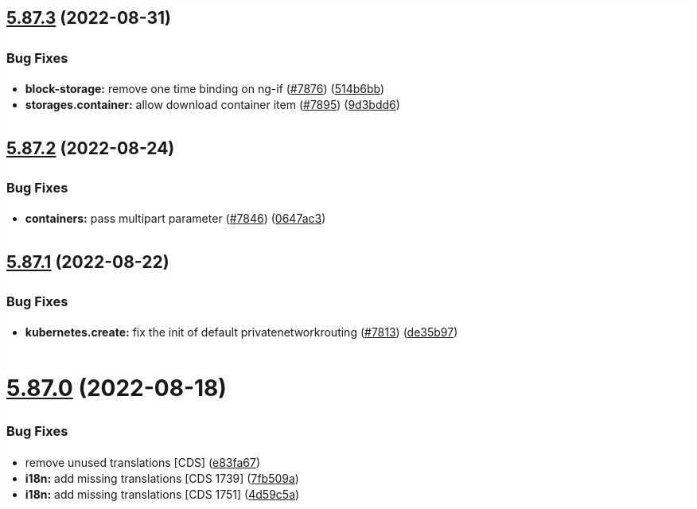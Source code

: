 

## [5.87.3](https://github.com/ovh/manager/compare/@ovh-ux/manager-pci@5.87.2...@ovh-ux/manager-pci@5.87.3) (2022-08-31)


### Bug Fixes

* **block-storage:** remove one time binding on ng-if ([#7876](https://github.com/ovh/manager/issues/7876)) ([514b6bb](https://github.com/ovh/manager/commit/514b6bb4160b0b2345801d11e6ceede6b61708f3))
* **storages.container:** allow download container item ([#7895](https://github.com/ovh/manager/issues/7895)) ([9d3bdd6](https://github.com/ovh/manager/commit/9d3bdd6d2b53b6ab6493aad9f0389e4b34a684d1))



## [5.87.2](https://github.com/ovh/manager/compare/@ovh-ux/manager-pci@5.87.1...@ovh-ux/manager-pci@5.87.2) (2022-08-24)


### Bug Fixes

* **containers:** pass multipart parameter ([#7846](https://github.com/ovh/manager/issues/7846)) ([0647ac3](https://github.com/ovh/manager/commit/0647ac33b3141dce9563977b5f8c8e7ee5a73be7))



## [5.87.1](https://github.com/ovh/manager/compare/@ovh-ux/manager-pci@5.87.0...@ovh-ux/manager-pci@5.87.1) (2022-08-22)


### Bug Fixes

* **kubernetes.create:** fix the init of default privatenetworkrouting ([#7813](https://github.com/ovh/manager/issues/7813)) ([de35b97](https://github.com/ovh/manager/commit/de35b972c510389ace71910884f6818e4f74c833))



# [5.87.0](https://github.com/ovh/manager/compare/@ovh-ux/manager-pci@5.86.2...@ovh-ux/manager-pci@5.87.0) (2022-08-18)


### Bug Fixes

* remove unused translations [CDS] ([e83fa67](https://github.com/ovh/manager/commit/e83fa67e49eea91285b4858178eb94a65db4416b))
* **i18n:** add missing translations [CDS 1739] ([7fb509a](https://github.com/ovh/manager/commit/7fb509aba136d4d386c81c5d00dcec4ddc637c61))
* **i18n:** add missing translations [CDS 1751] ([4d59c5a](https://github.com/ovh/manager/commit/4d59c5a1238fe66ddc260f0f02358f85e43f79c1))
